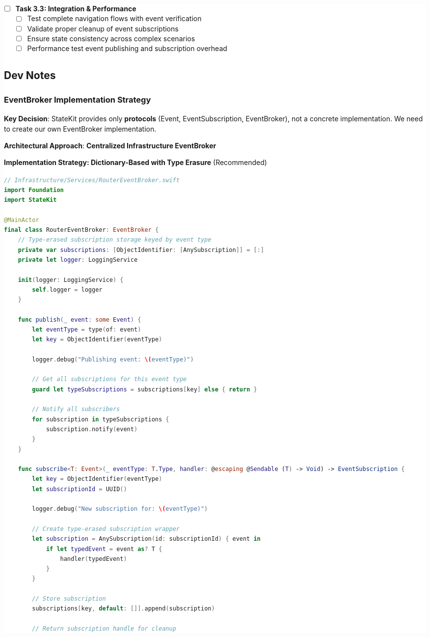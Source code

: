 - [ ] **Task 3.3: Integration & Performance**
  - [ ] Test complete navigation flows with event verification
  - [ ] Validate proper cleanup of event subscriptions
  - [ ] Ensure state consistency across complex scenarios
  - [ ] Performance test event publishing and subscription overhead

## Dev Notes

### EventBroker Implementation Strategy

**Key Decision**: StateKit provides only **protocols** (Event, EventSubscription, EventBroker), not a concrete implementation. We need to create our own EventBroker implementation.

**Architectural Approach**: **Centralized Infrastructure EventBroker**

**Implementation Strategy: Dictionary-Based with Type Erasure** (Recommended)

```swift
// Infrastructure/Services/RouterEventBroker.swift
import Foundation
import StateKit

@MainActor
final class RouterEventBroker: EventBroker {
    // Type-erased subscription storage keyed by event type
    private var subscriptions: [ObjectIdentifier: [AnySubscription]] = [:]
    private let logger: LoggingService
    
    init(logger: LoggingService) {
        self.logger = logger
    }
    
    func publish(_ event: some Event) {
        let eventType = type(of: event)
        let key = ObjectIdentifier(eventType)
        
        logger.debug("Publishing event: \(eventType)")
        
        // Get all subscriptions for this event type
        guard let typeSubscriptions = subscriptions[key] else { return }
        
        // Notify all subscribers
        for subscription in typeSubscriptions {
            subscription.notify(event)
        }
    }
    
    func subscribe<T: Event>(_ eventType: T.Type, handler: @escaping @Sendable (T) -> Void) -> EventSubscription {
        let key = ObjectIdentifier(eventType)
        let subscriptionId = UUID()
        
        logger.debug("New subscription for: \(eventType)")
        
        // Create type-erased subscription wrapper
        let subscription = AnySubscription(id: subscriptionId) { event in
            if let typedEvent = event as? T {
                handler(typedEvent)
            }
        }
        
        // Store subscription
        subscriptions[key, default: []].append(subscription)
        
        // Return subscription handle for cleanup
```